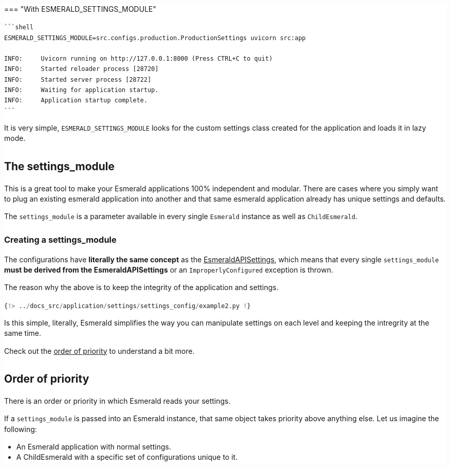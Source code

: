 === "With ESMERALD_SETTINGS_MODULE"

    ```shell
    ESMERALD_SETTINGS_MODULE=src.configs.production.ProductionSettings uvicorn src:app

    INFO:     Uvicorn running on http://127.0.0.1:8000 (Press CTRL+C to quit)
    INFO:     Started reloader process [28720]
    INFO:     Started server process [28722]
    INFO:     Waiting for application startup.
    INFO:     Application startup complete.
    ```

It is very simple, `ESMERALD_SETTINGS_MODULE` looks for the custom settings class created for the application
and loads it in lazy mode.

## The settings_module

This is a great tool to make your Esmerald applications 100% independent and modular. There are cases
where you simply want to plug an existing esmerald application into another and that same esmerald application
already has unique settings and defaults.

The `settings_module` is a parameter available in every single `Esmerald` instance as well as `ChildEsmerald`.

### Creating a settings_module

The configurations have **literally the same concept**
as the [EsmeraldAPISettings](#esmeraldapisettings-and-the-application), which means that every single
`settings_module` **must be derived from the EsmeraldAPISettings** or an `ImproperlyConfigured` exception
is thrown.

The reason why the above is to keep the integrity of the application and settings.

```python hl_lines="22"
{!> ../docs_src/application/settings/settings_config/example2.py !}
```

Is this simple, literally, Esmerald simplifies the way you can manipulate settings on each level
and keeping the intregrity at the same time.

Check out the [order of priority](#order-of-priority) to understand a bit more.

## Order of priority

There is an order or priority in which Esmerald reads your settings.

If a `settings_module` is passed into an Esmerald instance, that same object takes priority above
anything else. Let us imagine the following:

* An Esmerald application with normal settings.
* A ChildEsmerald with a specific set of configurations unique to it.
